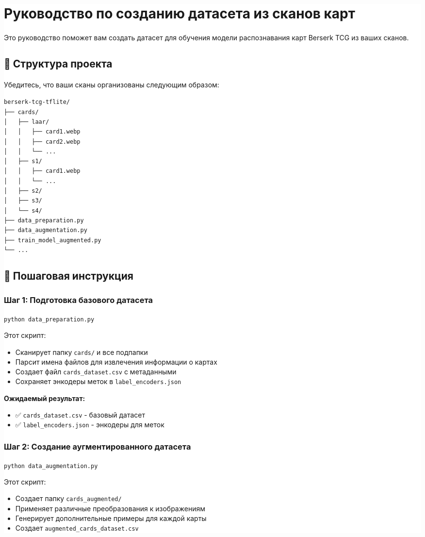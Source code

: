 # Руководство по созданию датасета из сканов карт

Это руководство поможет вам создать датасет для обучения модели распознавания карт Berserk TCG из ваших сканов.

## 📁 Структура проекта

Убедитесь, что ваши сканы организованы следующим образом:
```
berserk-tcg-tflite/
├── cards/
│   ├── laar/
│   │   ├── card1.webp
│   │   ├── card2.webp
│   │   └── ...
│   ├── s1/
│   │   ├── card1.webp
│   │   └── ...
│   ├── s2/
│   ├── s3/
│   └── s4/
├── data_preparation.py
├── data_augmentation.py
├── train_model_augmented.py
└── ...
```

## 🚀 Пошаговая инструкция

### Шаг 1: Подготовка базового датасета

```bash
python data_preparation.py
```

Этот скрипт:
- Сканирует папку `cards/` и все подпапки
- Парсит имена файлов для извлечения информации о картах
- Создает файл `cards_dataset.csv` с метаданными
- Сохраняет энкодеры меток в `label_encoders.json`

**Ожидаемый результат:**
- ✅ `cards_dataset.csv` - базовый датасет
- ✅ `label_encoders.json` - энкодеры для меток

### Шаг 2: Создание аугментированного датасета

```bash
python data_augmentation.py
```

Этот скрипт:
- Создает папку `cards_augmented/`
- Применяет различные преобразования к изображениям
- Генерирует дополнительные примеры для каждой карты
- Создает `augmented_cards_dataset.csv`
